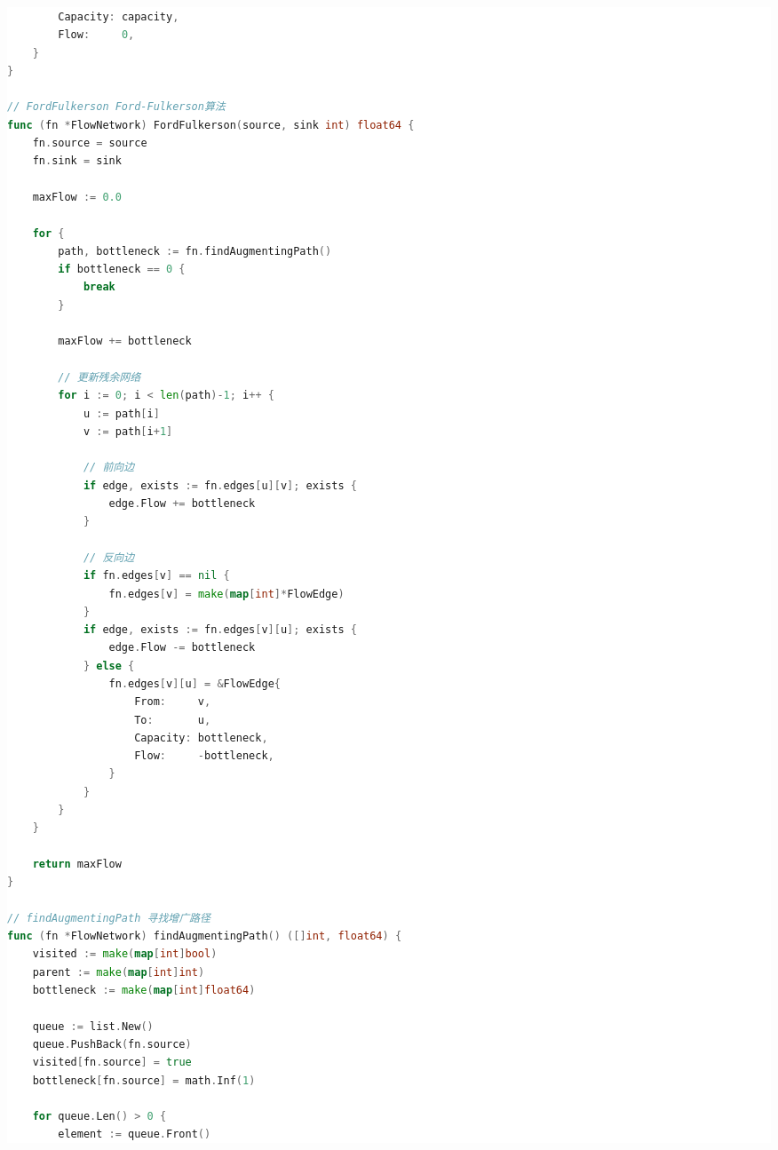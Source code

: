 ```go
        Capacity: capacity,
        Flow:     0,
    }
}

// FordFulkerson Ford-Fulkerson算法
func (fn *FlowNetwork) FordFulkerson(source, sink int) float64 {
    fn.source = source
    fn.sink = sink
    
    maxFlow := 0.0
    
    for {
        path, bottleneck := fn.findAugmentingPath()
        if bottleneck == 0 {
            break
        }
        
        maxFlow += bottleneck
        
        // 更新残余网络
        for i := 0; i < len(path)-1; i++ {
            u := path[i]
            v := path[i+1]
            
            // 前向边
            if edge, exists := fn.edges[u][v]; exists {
                edge.Flow += bottleneck
            }
            
            // 反向边
            if fn.edges[v] == nil {
                fn.edges[v] = make(map[int]*FlowEdge)
            }
            if edge, exists := fn.edges[v][u]; exists {
                edge.Flow -= bottleneck
            } else {
                fn.edges[v][u] = &FlowEdge{
                    From:     v,
                    To:       u,
                    Capacity: bottleneck,
                    Flow:     -bottleneck,
                }
            }
        }
    }
    
    return maxFlow
}

// findAugmentingPath 寻找增广路径
func (fn *FlowNetwork) findAugmentingPath() ([]int, float64) {
    visited := make(map[int]bool)
    parent := make(map[int]int)
    bottleneck := make(map[int]float64)
    
    queue := list.New()
    queue.PushBack(fn.source)
    visited[fn.source] = true
    bottleneck[fn.source] = math.Inf(1)
    
    for queue.Len() > 0 {
        element := queue.Front()
```